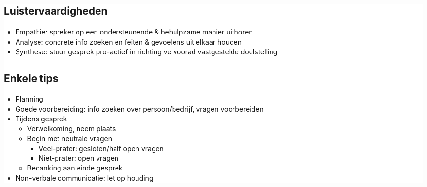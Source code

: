 ## Luistervaardigheden
- Empathie: spreker op een ondersteunende & behulpzame manier uithoren
- Analyse: concrete info zoeken en feiten & gevoelens uit elkaar houden
- Synthese: stuur gesprek pro-actief in richting ve voorad vastgestelde doelstelling

## Enkele tips
- Planning
- Goede voorbereiding: info zoeken over persoon/bedrijf, vragen voorbereiden
- Tijdens gesprek
  - Verwelkoming, neem plaats
  - Begin met neutrale vragen
    - Veel-prater: gesloten/half open vragen
    - Niet-prater: open vragen
  - Bedanking aan einde gesprek
- Non-verbale communicatie: let op houding